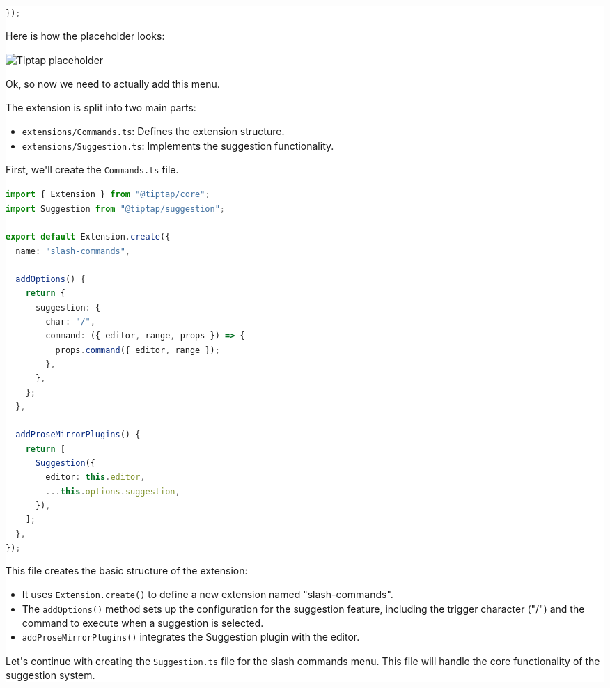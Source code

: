 ```jsx
});
```

Here is how the placeholder looks:

<img src="/articles/tiptap-nuxt/editor-placeholder.webp" alt="Tiptap placeholder" loading="lazy" />

Ok, so now we need to actually add this menu.

The extension is split into two main parts:

- `extensions/Commands.ts`: Defines the extension structure.
- `extensions/Suggestion.ts`: Implements the suggestion functionality.

First, we'll create the `Commands.ts` file.

```typescript
import { Extension } from "@tiptap/core";
import Suggestion from "@tiptap/suggestion";

export default Extension.create({
  name: "slash-commands",

  addOptions() {
    return {
      suggestion: {
        char: "/",
        command: ({ editor, range, props }) => {
          props.command({ editor, range });
        },
      },
    };
  },

  addProseMirrorPlugins() {
    return [
      Suggestion({
        editor: this.editor,
        ...this.options.suggestion,
      }),
    ];
  },
});
```

This file creates the basic structure of the extension:

- It uses `Extension.create()` to define a new extension named "slash-commands".
- The `addOptions()` method sets up the configuration for the suggestion feature, including the trigger character ("/") and the command to execute when a suggestion is selected.
- `addProseMirrorPlugins()` integrates the Suggestion plugin with the editor.

Let's continue with creating the `Suggestion.ts` file for the slash commands menu. This file will handle the core functionality of the suggestion system.
